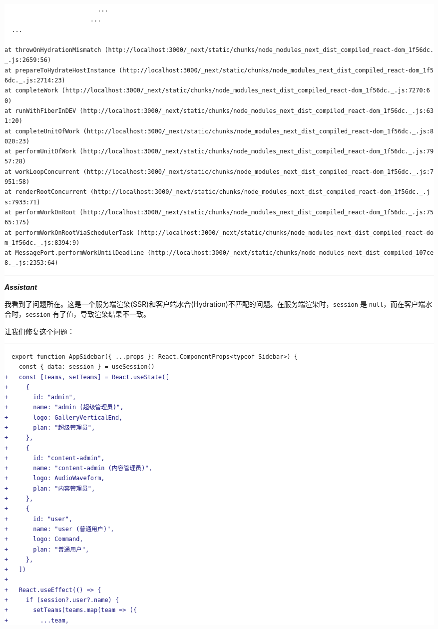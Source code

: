                               ...
                            ...
      ...

    at throwOnHydrationMismatch (http://localhost:3000/_next/static/chunks/node_modules_next_dist_compiled_react-dom_1f56dc._.js:2659:56)
    at prepareToHydrateHostInstance (http://localhost:3000/_next/static/chunks/node_modules_next_dist_compiled_react-dom_1f56dc._.js:2714:23)
    at completeWork (http://localhost:3000/_next/static/chunks/node_modules_next_dist_compiled_react-dom_1f56dc._.js:7270:60)
    at runWithFiberInDEV (http://localhost:3000/_next/static/chunks/node_modules_next_dist_compiled_react-dom_1f56dc._.js:631:20)
    at completeUnitOfWork (http://localhost:3000/_next/static/chunks/node_modules_next_dist_compiled_react-dom_1f56dc._.js:8020:23)
    at performUnitOfWork (http://localhost:3000/_next/static/chunks/node_modules_next_dist_compiled_react-dom_1f56dc._.js:7957:28)
    at workLoopConcurrent (http://localhost:3000/_next/static/chunks/node_modules_next_dist_compiled_react-dom_1f56dc._.js:7951:58)
    at renderRootConcurrent (http://localhost:3000/_next/static/chunks/node_modules_next_dist_compiled_react-dom_1f56dc._.js:7933:71)
    at performWorkOnRoot (http://localhost:3000/_next/static/chunks/node_modules_next_dist_compiled_react-dom_1f56dc._.js:7565:175)
    at performWorkOnRootViaSchedulerTask (http://localhost:3000/_next/static/chunks/node_modules_next_dist_compiled_react-dom_1f56dc._.js:8394:9)
    at MessagePort.performWorkUntilDeadline (http://localhost:3000/_next/static/chunks/node_modules_next_dist_compiled_107ce8._.js:2353:64)

---

_**Assistant**_

我看到了问题所在。这是一个服务端渲染(SSR)和客户端水合(Hydration)不匹配的问题。在服务端渲染时，`session` 是 `null`，而在客户端水合时，`session` 有了值，导致渲染结果不一致。

让我们修复这个问题：

---

```diff
  export function AppSidebar({ ...props }: React.ComponentProps<typeof Sidebar>) {
    const { data: session } = useSession()
+   const [teams, setTeams] = React.useState([
+     {
+       id: "admin",
+       name: "admin (超级管理员)",
+       logo: GalleryVerticalEnd,
+       plan: "超级管理员",
+     },
+     {
+       id: "content-admin",
+       name: "content-admin (内容管理员)",
+       logo: AudioWaveform,
+       plan: "内容管理员",
+     },
+     {
+       id: "user",
+       name: "user (普通用户)",
+       logo: Command,
+       plan: "普通用户",
+     },
+   ])
+ 
+   React.useEffect(() => {
+     if (session?.user?.name) {
+       setTeams(teams.map(team => ({
+         ...team,
```